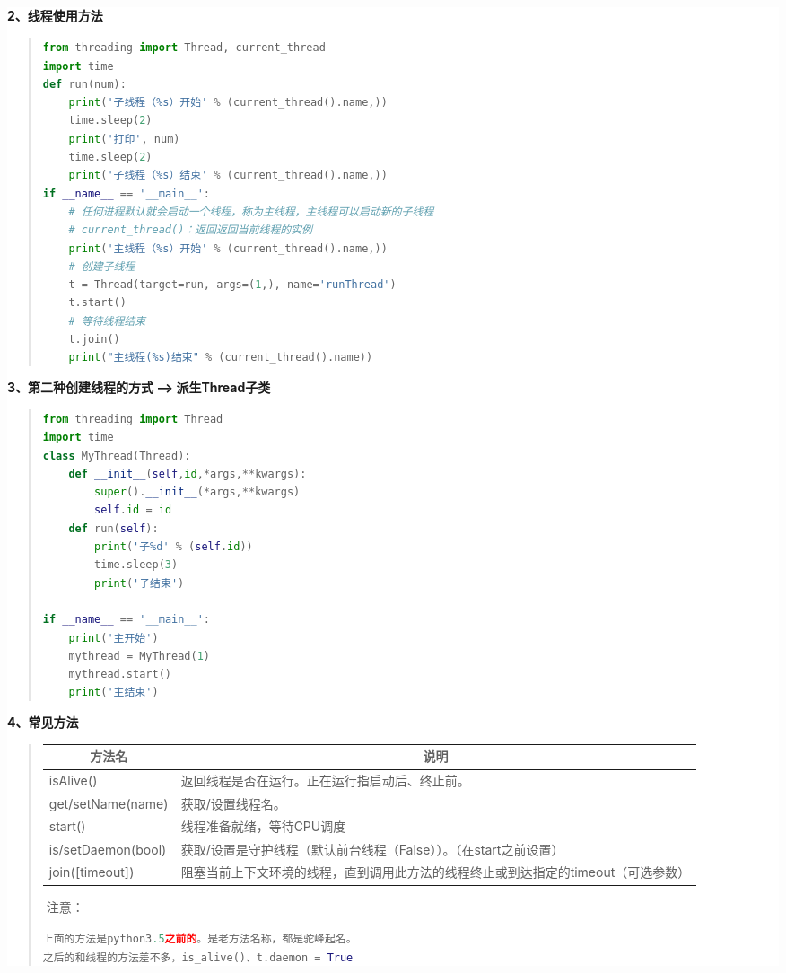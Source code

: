 

**2、线程使用方法**

> ```python
> from threading import Thread, current_thread
> import time
> def run(num):
>     print('子线程（%s）开始' % (current_thread().name,))
>     time.sleep(2)
>     print('打印', num)
>     time.sleep(2)
>     print('子线程（%s）结束' % (current_thread().name,))
> if __name__ == '__main__':
>     # 任何进程默认就会启动一个线程，称为主线程，主线程可以启动新的子线程
>     # current_thread()：返回返回当前线程的实例
>     print('主线程（%s）开始' % (current_thread().name,))
>     # 创建子线程
>     t = Thread(target=run, args=(1,), name='runThread')
>     t.start()
>     # 等待线程结束
>     t.join()
>     print("主线程(%s)结束" % (current_thread().name))
> ```



**3、第二种创建线程的方式 --> 派生Thread子类**

> ```python
> from threading import Thread
> import time
> class MyThread(Thread):
>     def __init__(self,id,*args,**kwargs):
>         super().__init__(*args,**kwargs)
>         self.id = id
>     def run(self):
>         print('子%d' % (self.id))
>         time.sleep(3)
>         print('子结束')
> 
> if __name__ == '__main__':
>     print('主开始')
>     mythread = MyThread(1)
>     mythread.start()
>     print('主结束')
> ```



**4、常见方法**

> | 方法名             | 说明                                                         |
> | ------------------ | ------------------------------------------------------------ |
> | isAlive()          | 返回线程是否在运行。正在运行指启动后、终止前。               |
> | get/setName(name)  | 获取/设置线程名。                                            |
> | start()            | 线程准备就绪，等待CPU调度                                    |
> | is/setDaemon(bool) | 获取/设置是守护线程（默认前台线程（False））。（在start之前设置） |
> | join([timeout])    | 阻塞当前上下文环境的线程，直到调用此方法的线程终止或到达指定的timeout（可选参数） |
>
> ​	注意：
>
> ```python
> 上面的方法是python3.5之前的。是老方法名称，都是驼峰起名。
> 之后的和线程的方法差不多，is_alive()、t.daemon = True
> ```
